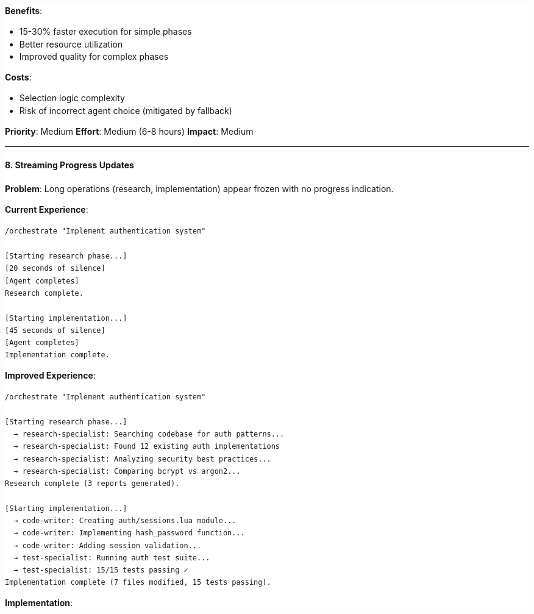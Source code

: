 **Benefits**:
- 15-30% faster execution for simple phases
- Better resource utilization
- Improved quality for complex phases

**Costs**:
- Selection logic complexity
- Risk of incorrect agent choice (mitigated by fallback)

**Priority**: Medium
**Effort**: Medium (6-8 hours)
**Impact**: Medium

---

#### 8. Streaming Progress Updates

**Problem**: Long operations (research, implementation) appear frozen with no progress indication.

**Current Experience**:
```
/orchestrate "Implement authentication system"

[Starting research phase...]
[20 seconds of silence]
[Agent completes]
Research complete.

[Starting implementation...]
[45 seconds of silence]
[Agent completes]
Implementation complete.
```

**Improved Experience**:
```
/orchestrate "Implement authentication system"

[Starting research phase...]
  → research-specialist: Searching codebase for auth patterns...
  → research-specialist: Found 12 existing auth implementations
  → research-specialist: Analyzing security best practices...
  → research-specialist: Comparing bcrypt vs argon2...
Research complete (3 reports generated).

[Starting implementation...]
  → code-writer: Creating auth/sessions.lua module...
  → code-writer: Implementing hash_password function...
  → code-writer: Adding session validation...
  → test-specialist: Running auth test suite...
  → test-specialist: 15/15 tests passing ✓
Implementation complete (7 files modified, 15 tests passing).
```

**Implementation**:
